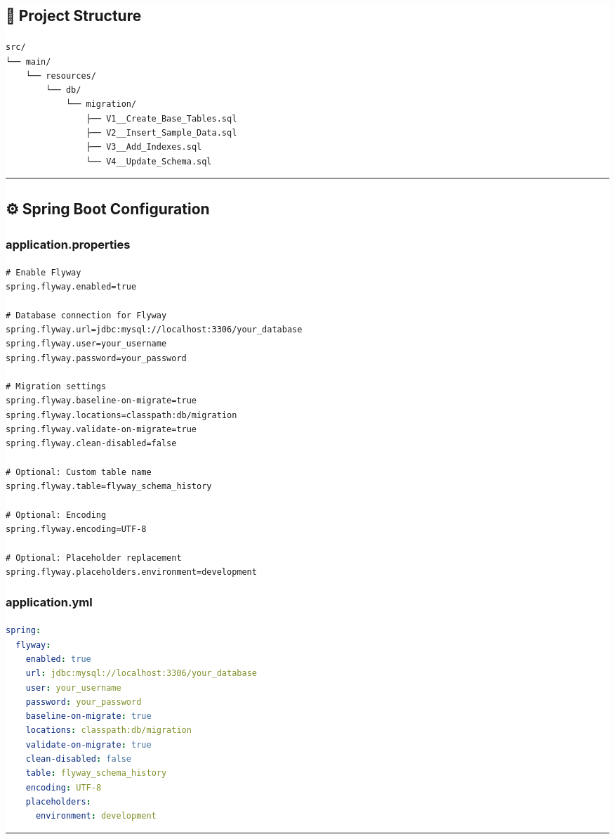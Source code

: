 ## 📁 **Project Structure**

```
src/
└── main/
    └── resources/
        └── db/
            └── migration/
                ├── V1__Create_Base_Tables.sql
                ├── V2__Insert_Sample_Data.sql
                ├── V3__Add_Indexes.sql
                └── V4__Update_Schema.sql
```

---

## ⚙️ **Spring Boot Configuration**

### **application.properties**
```properties
# Enable Flyway
spring.flyway.enabled=true

# Database connection for Flyway
spring.flyway.url=jdbc:mysql://localhost:3306/your_database
spring.flyway.user=your_username
spring.flyway.password=your_password

# Migration settings
spring.flyway.baseline-on-migrate=true
spring.flyway.locations=classpath:db/migration
spring.flyway.validate-on-migrate=true
spring.flyway.clean-disabled=false

# Optional: Custom table name
spring.flyway.table=flyway_schema_history

# Optional: Encoding
spring.flyway.encoding=UTF-8

# Optional: Placeholder replacement
spring.flyway.placeholders.environment=development
```

### **application.yml**
```yaml
spring:
  flyway:
    enabled: true
    url: jdbc:mysql://localhost:3306/your_database
    user: your_username
    password: your_password
    baseline-on-migrate: true
    locations: classpath:db/migration
    validate-on-migrate: true
    clean-disabled: false
    table: flyway_schema_history
    encoding: UTF-8
    placeholders:
      environment: development
```

---